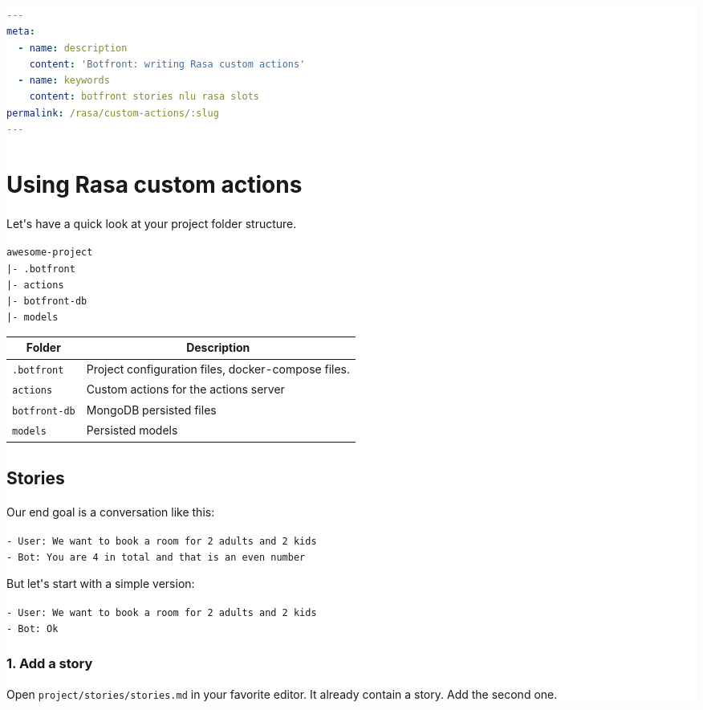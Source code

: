 ```yaml
---
meta:
  - name: description
    content: 'Botfront: writing Rasa custom actions'
  - name: keywords
    content: botfront stories nlu rasa slots
permalink: /rasa/custom-actions/:slug
---
```


# Using Rasa custom actions

Let's have a quick look at your project folder structure.

```
awesome-project
|- .botfront
|- actions
|- botfront-db
|- models
```

| Folder | Description |
| ------ | ------------- |
| `.botfront` |  Project configuration files, docker-compose files. |
| `actions` |  Custom actions for the actions server |
| `botfront-db`      |  MongoDB persisted files |
| `models`  |  Persisted models |


## Stories

Our end goal is a conversation like this:

```
- User: We want to book a room for 2 adults and 2 kids
- Bot: You are 4 in total and that is an even number
```

But let's start with a simple version:
```
- User: We want to book a room for 2 adults and 2 kids
- Bot: Ok
```

### 1. Add a story

Open `project/stories/stories.md` in your favorite editor. It already contain a story. Add the second one.
